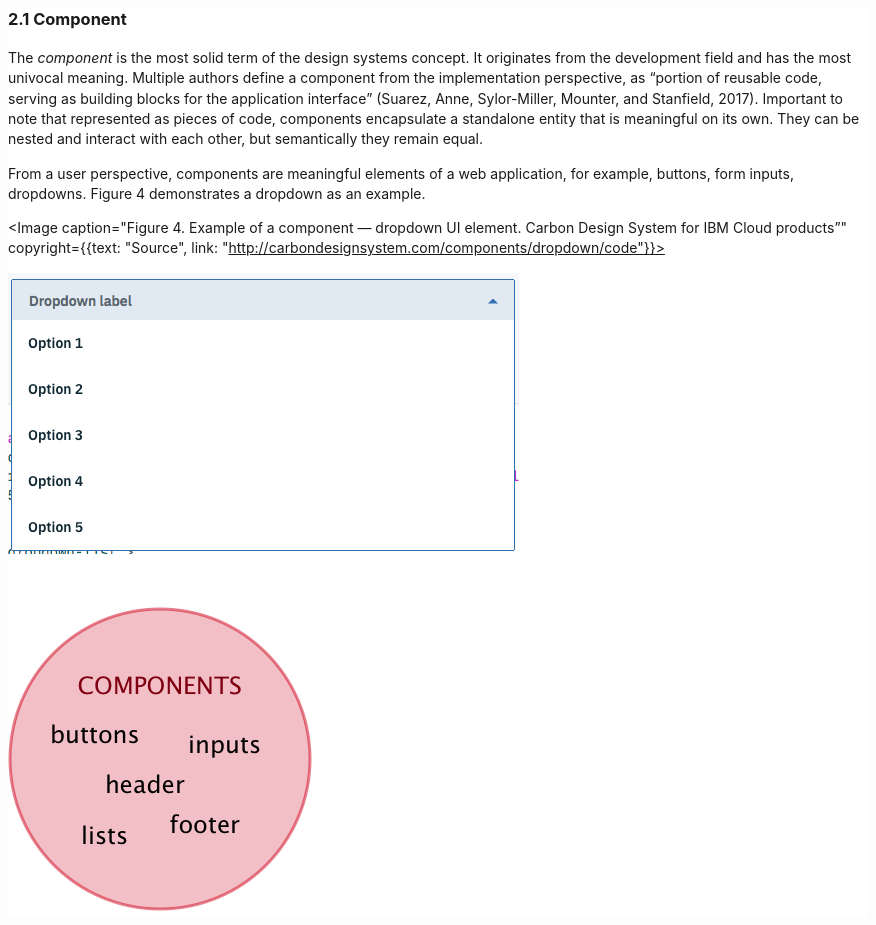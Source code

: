 ### 2.1 Component

The _component_ is the most solid term of the design systems concept. It
originates from the development field and has the most univocal meaning.
Multiple authors define a component from the implementation perspective, as
“portion of reusable code, serving as building blocks for the application
interface” (Suarez, Anne, Sylor-Miller, Mounter, and Stanfield, 2017).
Important to note that represented as pieces of code, components encapsulate a
standalone entity that is meaningful on its own. They can be nested and
interact with each other, but semantically they remain equal.

From a user perspective, components are meaningful elements of a web
application, for example, buttons, form inputs, dropdowns. Figure 4
demonstrates a dropdown as an example.

<Image caption="Figure 4. Example of a component — dropdown UI element. Carbon Design System for IBM Cloud products”" copyright={{text: "Source", link: "http://carbondesignsystem.com/components/dropdown/code"}}>

![Figure 4. Example of a component — dropdown UI element](./figure4.png)<br/>

</Image>
<Image caption="Figure 5. Components" copyright={{text: "Source", link: "http://carbondesignsystem.com/components/dropdown/code"}}>

![Figure 5. Components.](./figure5.png)<br/>
